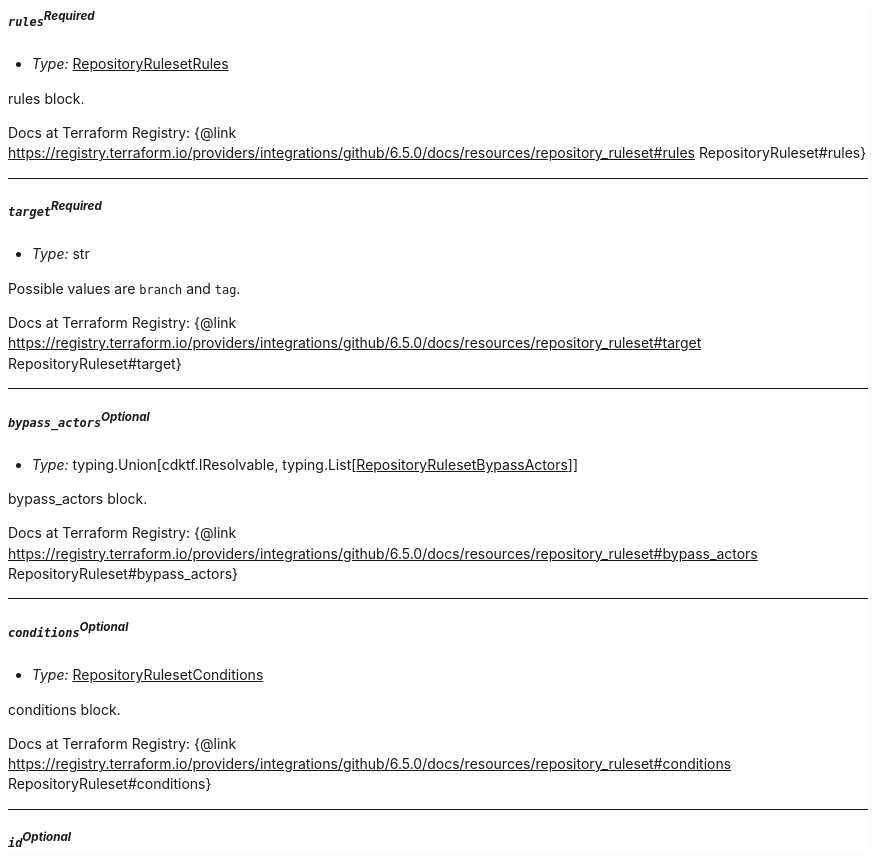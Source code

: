 
##### `rules`<sup>Required</sup> <a name="rules" id="@cdktf/provider-github.repositoryRuleset.RepositoryRuleset.Initializer.parameter.rules"></a>

- *Type:* <a href="#@cdktf/provider-github.repositoryRuleset.RepositoryRulesetRules">RepositoryRulesetRules</a>

rules block.

Docs at Terraform Registry: {@link https://registry.terraform.io/providers/integrations/github/6.5.0/docs/resources/repository_ruleset#rules RepositoryRuleset#rules}

---

##### `target`<sup>Required</sup> <a name="target" id="@cdktf/provider-github.repositoryRuleset.RepositoryRuleset.Initializer.parameter.target"></a>

- *Type:* str

Possible values are `branch` and `tag`.

Docs at Terraform Registry: {@link https://registry.terraform.io/providers/integrations/github/6.5.0/docs/resources/repository_ruleset#target RepositoryRuleset#target}

---

##### `bypass_actors`<sup>Optional</sup> <a name="bypass_actors" id="@cdktf/provider-github.repositoryRuleset.RepositoryRuleset.Initializer.parameter.bypassActors"></a>

- *Type:* typing.Union[cdktf.IResolvable, typing.List[<a href="#@cdktf/provider-github.repositoryRuleset.RepositoryRulesetBypassActors">RepositoryRulesetBypassActors</a>]]

bypass_actors block.

Docs at Terraform Registry: {@link https://registry.terraform.io/providers/integrations/github/6.5.0/docs/resources/repository_ruleset#bypass_actors RepositoryRuleset#bypass_actors}

---

##### `conditions`<sup>Optional</sup> <a name="conditions" id="@cdktf/provider-github.repositoryRuleset.RepositoryRuleset.Initializer.parameter.conditions"></a>

- *Type:* <a href="#@cdktf/provider-github.repositoryRuleset.RepositoryRulesetConditions">RepositoryRulesetConditions</a>

conditions block.

Docs at Terraform Registry: {@link https://registry.terraform.io/providers/integrations/github/6.5.0/docs/resources/repository_ruleset#conditions RepositoryRuleset#conditions}

---

##### `id`<sup>Optional</sup> <a name="id" id="@cdktf/provider-github.repositoryRuleset.RepositoryRuleset.Initializer.parameter.id"></a>
